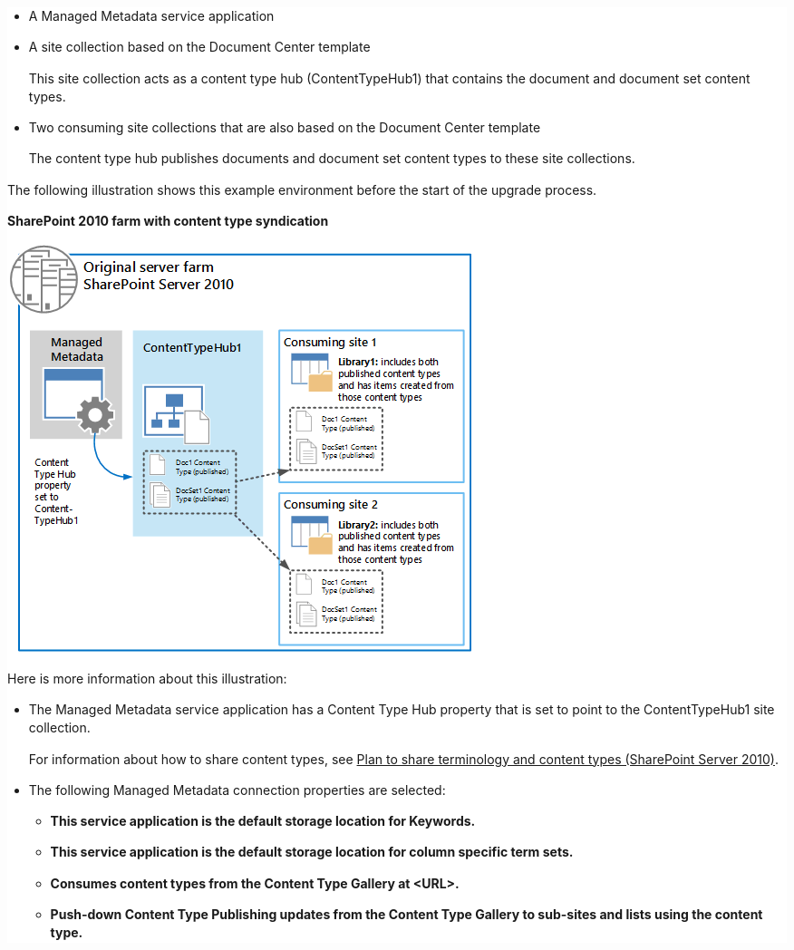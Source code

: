 - A Managed Metadata service application
    
- A site collection based on the Document Center template
    
    This site collection acts as a content type hub (ContentTypeHub1) that contains the document and document set content types.
    
- Two consuming site collections that are also based on the Document Center template
    
    The content type hub publishes documents and document set content types to these site collections.
    
The following illustration shows this example environment before the start of the upgrade process.
  
**SharePoint 2010 farm with content type syndication**

![Original server farm for SharePoint Server 2010 that shows the Managed Metadata service application, a content type hub (ContentTypeHub1), and two consuming sites that use content syndication.](../media/SP15Upgrade_CTSynd_OriginalFarm.gif)
  
Here is more information about this illustration:
  
- The Managed Metadata service application has a Content Type Hub property that is set to point to the ContentTypeHub1 site collection.
    
    For information about how to share content types, see [Plan to share terminology and content types (SharePoint Server 2010)](https://go.microsoft.com/fwlink/p/?LinkID=285519).
    
- The following Managed Metadata connection properties are selected: 
    
  - **This service application is the default storage location for Keywords.**
    
  - **This service application is the default storage location for column specific term sets.**
    
  - **Consumes content types from the Content Type Gallery at \<URL\>.**
    
  - **Push-down Content Type Publishing updates from the Content Type Gallery to sub-sites and lists using the content type.**
    